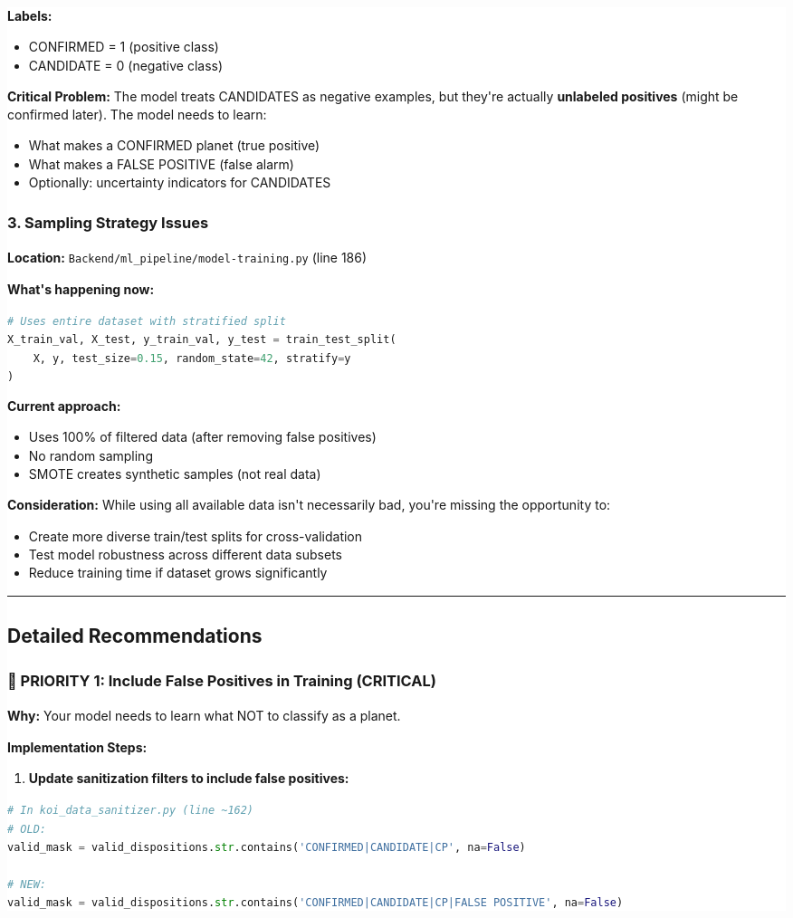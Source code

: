 **Labels:**
- CONFIRMED = 1 (positive class)
- CANDIDATE = 0 (negative class)

**Critical Problem:**
The model treats CANDIDATES as negative examples, but they're actually **unlabeled positives** (might be confirmed later). The model needs to learn:
- What makes a CONFIRMED planet (true positive)
- What makes a FALSE POSITIVE (false alarm)
- Optionally: uncertainty indicators for CANDIDATES

### 3. Sampling Strategy Issues

**Location:** `Backend/ml_pipeline/model-training.py` (line 186)

**What's happening now:**
```python
# Uses entire dataset with stratified split
X_train_val, X_test, y_train_val, y_test = train_test_split(
    X, y, test_size=0.15, random_state=42, stratify=y
)
```

**Current approach:**
- Uses 100% of filtered data (after removing false positives)
- No random sampling
- SMOTE creates synthetic samples (not real data)

**Consideration:**
While using all available data isn't necessarily bad, you're missing the opportunity to:
- Create more diverse train/test splits for cross-validation
- Test model robustness across different data subsets
- Reduce training time if dataset grows significantly

---

## Detailed Recommendations

### 🎯 PRIORITY 1: Include False Positives in Training (CRITICAL)

**Why:** Your model needs to learn what NOT to classify as a planet.

**Implementation Steps:**

1. **Update sanitization filters to include false positives:**

```python
# In koi_data_sanitizer.py (line ~162)
# OLD:
valid_mask = valid_dispositions.str.contains('CONFIRMED|CANDIDATE|CP', na=False)

# NEW:
valid_mask = valid_dispositions.str.contains('CONFIRMED|CANDIDATE|CP|FALSE POSITIVE', na=False)
```
